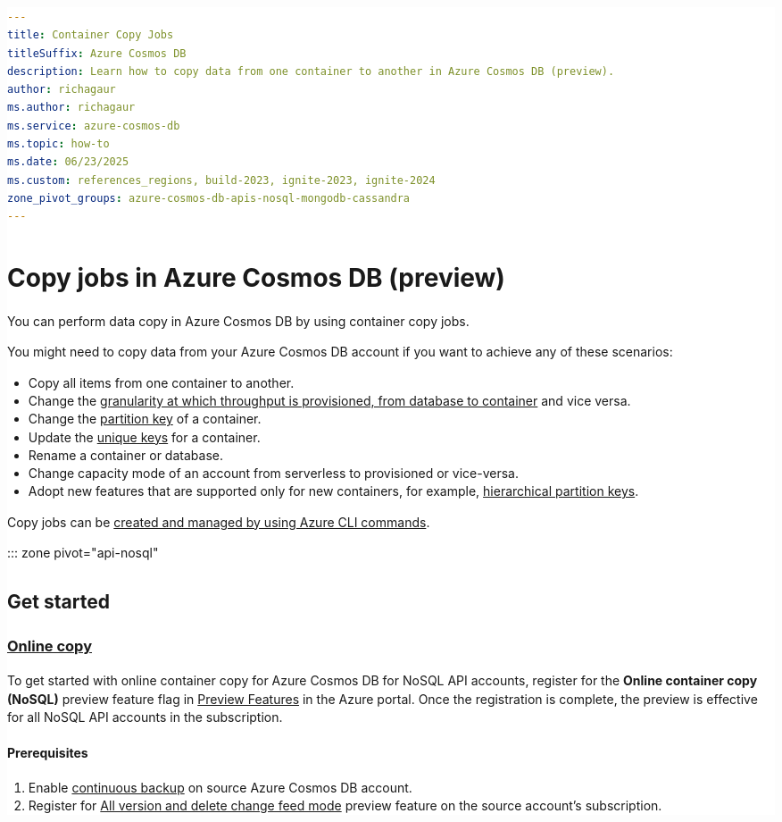 ```yaml
---
title: Container Copy Jobs
titleSuffix: Azure Cosmos DB
description: Learn how to copy data from one container to another in Azure Cosmos DB (preview).
author: richagaur
ms.author: richagaur
ms.service: azure-cosmos-db
ms.topic: how-to
ms.date: 06/23/2025
ms.custom: references_regions, build-2023, ignite-2023, ignite-2024
zone_pivot_groups: azure-cosmos-db-apis-nosql-mongodb-cassandra
---
```


# Copy jobs in Azure Cosmos DB (preview)

You can perform data copy in Azure Cosmos DB by using container copy jobs.

You might need to copy data from your Azure Cosmos DB account if you want to achieve any of these scenarios:

* Copy all items from one container to another.
* Change the [granularity at which throughput is provisioned, from database to container](set-throughput.md) and vice versa.
* Change the [partition key](partitioning-overview.md#choose-a-partition-key) of a container.
* Update the [unique keys](unique-keys.md) for a container.
* Rename a container or database.
* Change capacity mode of an account from serverless to provisioned or vice-versa.
* Adopt new features that are supported only for new containers, for example, [hierarchical partition keys](hierarchical-partition-keys.md).

Copy jobs can be [created and managed by using Azure CLI commands](how-to-container-copy.md).

::: zone pivot="api-nosql"

## Get started

### [Online copy](#tab/online-copy)

To get started with online container copy for Azure Cosmos DB for NoSQL API accounts, register for the **Online container copy (NoSQL)** preview feature flag in [Preview Features](access-previews.md) in the Azure portal. Once the registration is complete, the preview is effective for all NoSQL API accounts in the subscription.

#### Prerequisites

1. Enable [continuous backup](continuous-backup-restore-introduction.md) on source Azure Cosmos DB account. 
1. Register for [All version and delete change feed mode](nosql/change-feed-modes.md?tabs=latest-version#all-versions-and-deletes-change-feed-mode-preview) preview feature on the source account’s subscription.
